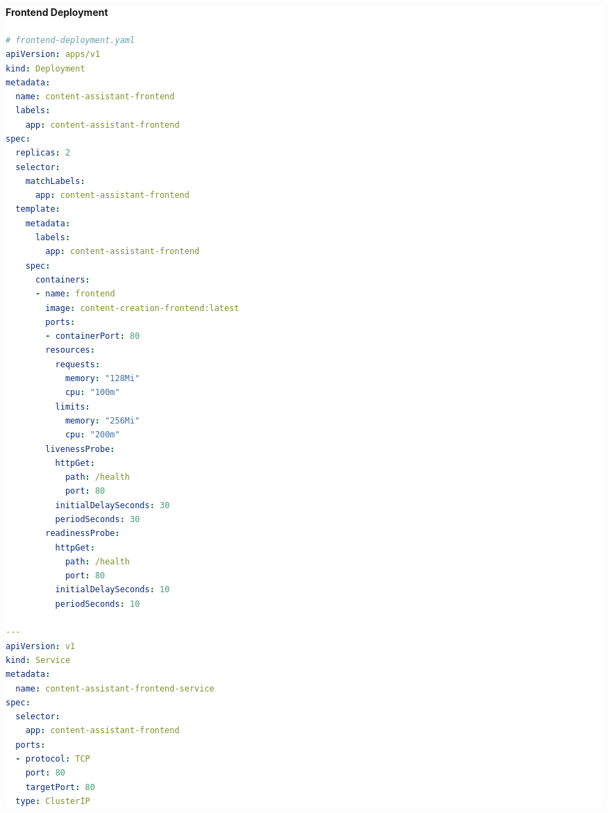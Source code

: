 #### Frontend Deployment

```yaml
# frontend-deployment.yaml
apiVersion: apps/v1
kind: Deployment
metadata:
  name: content-assistant-frontend
  labels:
    app: content-assistant-frontend
spec:
  replicas: 2
  selector:
    matchLabels:
      app: content-assistant-frontend
  template:
    metadata:
      labels:
        app: content-assistant-frontend
    spec:
      containers:
      - name: frontend
        image: content-creation-frontend:latest
        ports:
        - containerPort: 80
        resources:
          requests:
            memory: "128Mi"
            cpu: "100m"
          limits:
            memory: "256Mi"
            cpu: "200m"
        livenessProbe:
          httpGet:
            path: /health
            port: 80
          initialDelaySeconds: 30
          periodSeconds: 30
        readinessProbe:
          httpGet:
            path: /health
            port: 80
          initialDelaySeconds: 10
          periodSeconds: 10

---
apiVersion: v1
kind: Service
metadata:
  name: content-assistant-frontend-service
spec:
  selector:
    app: content-assistant-frontend
  ports:
  - protocol: TCP
    port: 80
    targetPort: 80
  type: ClusterIP
```
